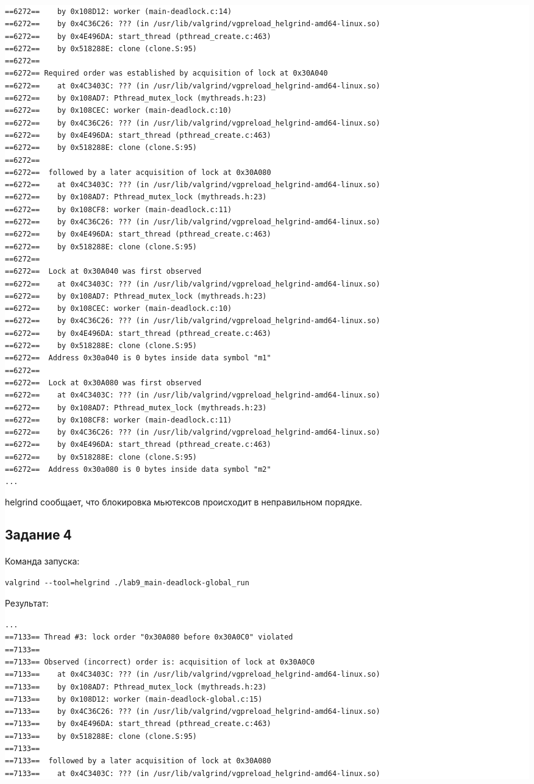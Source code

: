 ```text
==6272==    by 0x108D12: worker (main-deadlock.c:14)
==6272==    by 0x4C36C26: ??? (in /usr/lib/valgrind/vgpreload_helgrind-amd64-linux.so)
==6272==    by 0x4E496DA: start_thread (pthread_create.c:463)
==6272==    by 0x518288E: clone (clone.S:95)
==6272==
==6272== Required order was established by acquisition of lock at 0x30A040
==6272==    at 0x4C3403C: ??? (in /usr/lib/valgrind/vgpreload_helgrind-amd64-linux.so)
==6272==    by 0x108AD7: Pthread_mutex_lock (mythreads.h:23)
==6272==    by 0x108CEC: worker (main-deadlock.c:10)
==6272==    by 0x4C36C26: ??? (in /usr/lib/valgrind/vgpreload_helgrind-amd64-linux.so)
==6272==    by 0x4E496DA: start_thread (pthread_create.c:463)
==6272==    by 0x518288E: clone (clone.S:95)
==6272==
==6272==  followed by a later acquisition of lock at 0x30A080
==6272==    at 0x4C3403C: ??? (in /usr/lib/valgrind/vgpreload_helgrind-amd64-linux.so)
==6272==    by 0x108AD7: Pthread_mutex_lock (mythreads.h:23)
==6272==    by 0x108CF8: worker (main-deadlock.c:11)
==6272==    by 0x4C36C26: ??? (in /usr/lib/valgrind/vgpreload_helgrind-amd64-linux.so)
==6272==    by 0x4E496DA: start_thread (pthread_create.c:463)
==6272==    by 0x518288E: clone (clone.S:95)
==6272==
==6272==  Lock at 0x30A040 was first observed
==6272==    at 0x4C3403C: ??? (in /usr/lib/valgrind/vgpreload_helgrind-amd64-linux.so)
==6272==    by 0x108AD7: Pthread_mutex_lock (mythreads.h:23)
==6272==    by 0x108CEC: worker (main-deadlock.c:10)
==6272==    by 0x4C36C26: ??? (in /usr/lib/valgrind/vgpreload_helgrind-amd64-linux.so)
==6272==    by 0x4E496DA: start_thread (pthread_create.c:463)
==6272==    by 0x518288E: clone (clone.S:95)
==6272==  Address 0x30a040 is 0 bytes inside data symbol "m1"
==6272==
==6272==  Lock at 0x30A080 was first observed
==6272==    at 0x4C3403C: ??? (in /usr/lib/valgrind/vgpreload_helgrind-amd64-linux.so)
==6272==    by 0x108AD7: Pthread_mutex_lock (mythreads.h:23)
==6272==    by 0x108CF8: worker (main-deadlock.c:11)
==6272==    by 0x4C36C26: ??? (in /usr/lib/valgrind/vgpreload_helgrind-amd64-linux.so)
==6272==    by 0x4E496DA: start_thread (pthread_create.c:463)
==6272==    by 0x518288E: clone (clone.S:95)
==6272==  Address 0x30a080 is 0 bytes inside data symbol "m2"
...
```

helgrind сообщает, что блокировка мьютексов происходит в неправильном порядке.

## Задание 4

Команда запуска:

`valgrind --tool=helgrind ./lab9_main-deadlock-global_run`

Результат:
```text
...
==7133== Thread #3: lock order "0x30A080 before 0x30A0C0" violated
==7133==
==7133== Observed (incorrect) order is: acquisition of lock at 0x30A0C0
==7133==    at 0x4C3403C: ??? (in /usr/lib/valgrind/vgpreload_helgrind-amd64-linux.so)
==7133==    by 0x108AD7: Pthread_mutex_lock (mythreads.h:23)
==7133==    by 0x108D12: worker (main-deadlock-global.c:15)
==7133==    by 0x4C36C26: ??? (in /usr/lib/valgrind/vgpreload_helgrind-amd64-linux.so)
==7133==    by 0x4E496DA: start_thread (pthread_create.c:463)
==7133==    by 0x518288E: clone (clone.S:95)
==7133==
==7133==  followed by a later acquisition of lock at 0x30A080
==7133==    at 0x4C3403C: ??? (in /usr/lib/valgrind/vgpreload_helgrind-amd64-linux.so)
```